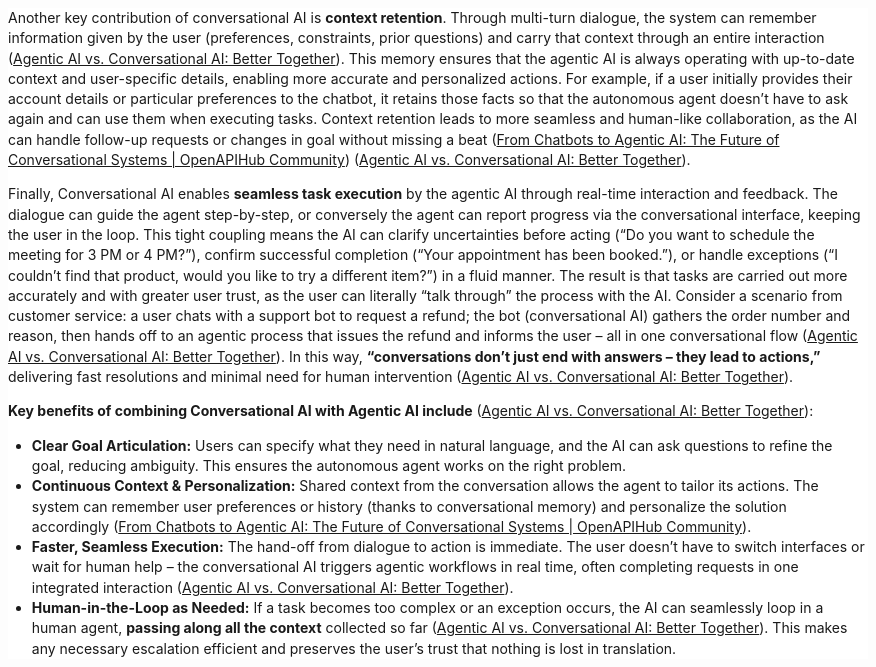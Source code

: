 Another key contribution of conversational AI is **context retention**. Through multi-turn dialogue, the system can remember information given by the user (preferences, constraints, prior questions) and carry that context through an entire interaction ([Agentic AI vs. Conversational AI: Better Together](https://www.zingly.ai/blog/agentic-ai-vs-conversational-ai#:~:text=,mobile%20apps%2C%20and%20messaging%20channels)). This memory ensures that the agentic AI is always operating with up-to-date context and user-specific details, enabling more accurate and personalized actions. For example, if a user initially provides their account details or particular preferences to the chatbot, it retains those facts so that the autonomous agent doesn’t have to ask again and can use them when executing tasks. Context retention leads to more seamless and human-like collaboration, as the AI can handle follow-up requests or changes in goal without missing a beat ([From Chatbots to Agentic AI: The Future of Conversational Systems | OpenAPIHub Community](https://blog.openapihub.com/en-us/from-chatbots-to-agentic-ai-the-future-of-conversational-systems/#:~:text=,history%2C%20preferences%2C%20or%20specific%20requirements)) ([Agentic AI vs. Conversational AI: Better Together](https://www.zingly.ai/blog/agentic-ai-vs-conversational-ai#:~:text=2,seamlessly%2C%20saving%20time%20and%20effort)). 

Finally, Conversational AI enables **seamless task execution** by the agentic AI through real-time interaction and feedback. The dialogue can guide the agent step-by-step, or conversely the agent can report progress via the conversational interface, keeping the user in the loop. This tight coupling means the AI can clarify uncertainties before acting (“Do you want to schedule the meeting for 3 PM or 4 PM?”), confirm successful completion (“Your appointment has been booked.”), or handle exceptions (“I couldn’t find that product, would you like to try a different item?”) in a fluid manner. The result is that tasks are carried out more accurately and with greater user trust, as the user can literally “talk through” the process with the AI. Consider a scenario from customer service: a user chats with a support bot to request a refund; the bot (conversational AI) gathers the order number and reason, then hands off to an agentic process that issues the refund and informs the user – all in one conversational flow ([Agentic AI vs. Conversational AI: Better Together](https://www.zingly.ai/blog/agentic-ai-vs-conversational-ai#:~:text=,customer%E2%80%94all%20without%20requiring%20human%20intervention)). In this way, **“conversations don’t just end with answers – they lead to actions,”** delivering fast resolutions and minimal need for human intervention ([Agentic AI vs. Conversational AI: Better Together](https://www.zingly.ai/blog/agentic-ai-vs-conversational-ai#:~:text=Key%20Benefits%20of%20Their%20Synergy%3A)). 

**Key benefits of combining Conversational AI with Agentic AI include** ([Agentic AI vs. Conversational AI: Better Together](https://www.zingly.ai/blog/agentic-ai-vs-conversational-ai#:~:text=Key%20Benefits%20of%20Their%20Synergy%3A)):  
- **Clear Goal Articulation:** Users can specify what they need in natural language, and the AI can ask questions to refine the goal, reducing ambiguity. This ensures the autonomous agent works on the right problem.  
- **Continuous Context & Personalization:** Shared context from the conversation allows the agent to tailor its actions. The system can remember user preferences or history (thanks to conversational memory) and personalize the solution accordingly ([From Chatbots to Agentic AI: The Future of Conversational Systems | OpenAPIHub Community](https://blog.openapihub.com/en-us/from-chatbots-to-agentic-ai-the-future-of-conversational-systems/#:~:text=,history%2C%20preferences%2C%20or%20specific%20requirements)).  
- **Faster, Seamless Execution:** The hand-off from dialogue to action is immediate. The user doesn’t have to switch interfaces or wait for human help – the conversational AI triggers agentic workflows in real time, often completing requests in one integrated interaction ([Agentic AI vs. Conversational AI: Better Together](https://www.zingly.ai/blog/agentic-ai-vs-conversational-ai#:~:text=When%20these%20AI%20systems%20are,end%20customer%20experiences.%20For%20example)).  
- **Human-in-the-Loop as Needed:** If a task becomes too complex or an exception occurs, the AI can seamlessly loop in a human agent, **passing along all the context** collected so far ([Agentic AI vs. Conversational AI: Better Together](https://www.zingly.ai/blog/agentic-ai-vs-conversational-ai#:~:text=2,seamlessly%2C%20saving%20time%20and%20effort)). This makes any necessary escalation efficient and preserves the user’s trust that nothing is lost in translation.  
